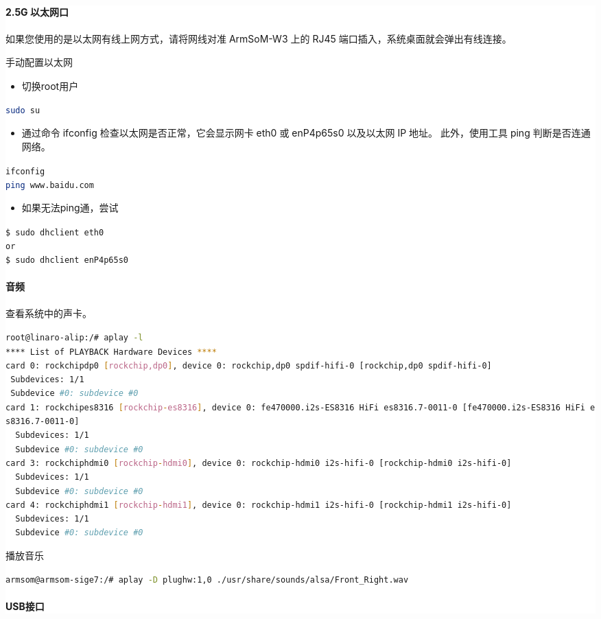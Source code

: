 #### 2.5G 以太网口

如果您使用的是以太网有线上网方式，请将网线对准 ArmSoM-W3 上的 RJ45 端口插入，系统桌面就会弹出有线连接。

手动配置以太网
- 切换root用户

```bash
sudo su
```

- 通过命令 ifconfig 检查以太网是否正常，它会显示网卡 eth0 或 enP4p65s0 以及以太网 IP 地址。 此外，使用工具 ping 判断是否连通网络。

```bash
ifconfig
ping www.baidu.com
```

- 如果无法ping通，尝试

```bash
$ sudo dhclient eth0
or
$ sudo dhclient enP4p65s0
```

#### 音频

查看系统中的声卡。

```bash
root@linaro-alip:/# aplay -l
**** List of PLAYBACK Hardware Devices ****
card 0: rockchipdp0 [rockchip,dp0], device 0: rockchip,dp0 spdif-hifi-0 [rockchip,dp0 spdif-hifi-0]
 Subdevices: 1/1
 Subdevice #0: subdevice #0
card 1: rockchipes8316 [rockchip-es8316], device 0: fe470000.i2s-ES8316 HiFi es8316.7-0011-0 [fe470000.i2s-ES8316 HiFi es8316.7-0011-0]
  Subdevices: 1/1
  Subdevice #0: subdevice #0
card 3: rockchiphdmi0 [rockchip-hdmi0], device 0: rockchip-hdmi0 i2s-hifi-0 [rockchip-hdmi0 i2s-hifi-0]
  Subdevices: 1/1
  Subdevice #0: subdevice #0
card 4: rockchiphdmi1 [rockchip-hdmi1], device 0: rockchip-hdmi1 i2s-hifi-0 [rockchip-hdmi1 i2s-hifi-0]
  Subdevices: 1/1
  Subdevice #0: subdevice #0

```

播放音乐

```bash
armsom@armsom-sige7:/# aplay -D plughw:1,0 ./usr/share/sounds/alsa/Front_Right.wav
```

#### USB接口
